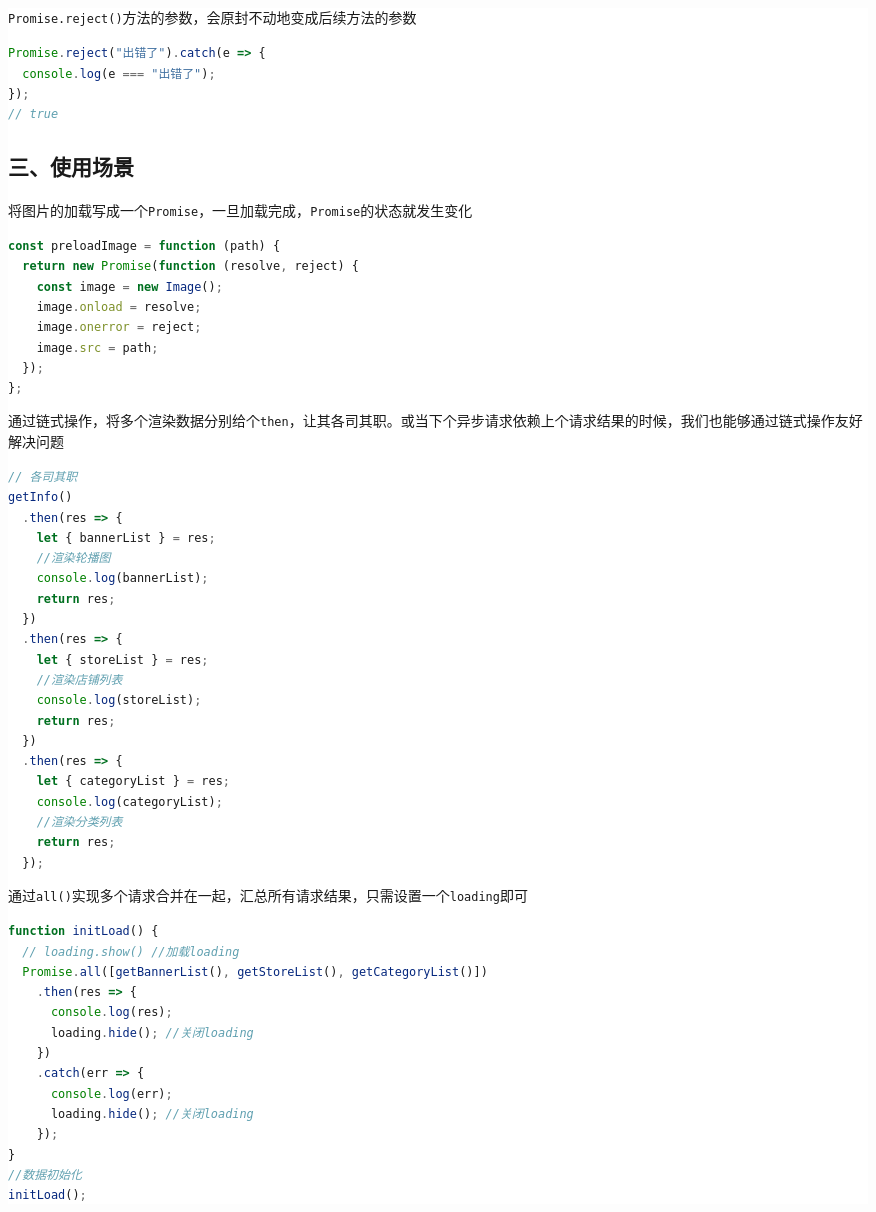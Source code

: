 `Promise.reject()`方法的参数，会原封不动地变成后续方法的参数

```javascript
Promise.reject("出错了").catch(e => {
  console.log(e === "出错了");
});
// true
```

## 三、使用场景

将图片的加载写成一个`Promise`，一旦加载完成，`Promise`的状态就发生变化

```javascript
const preloadImage = function (path) {
  return new Promise(function (resolve, reject) {
    const image = new Image();
    image.onload = resolve;
    image.onerror = reject;
    image.src = path;
  });
};
```

通过链式操作，将多个渲染数据分别给个`then`，让其各司其职。或当下个异步请求依赖上个请求结果的时候，我们也能够通过链式操作友好解决问题

```js
// 各司其职
getInfo()
  .then(res => {
    let { bannerList } = res;
    //渲染轮播图
    console.log(bannerList);
    return res;
  })
  .then(res => {
    let { storeList } = res;
    //渲染店铺列表
    console.log(storeList);
    return res;
  })
  .then(res => {
    let { categoryList } = res;
    console.log(categoryList);
    //渲染分类列表
    return res;
  });
```

通过`all()`实现多个请求合并在一起，汇总所有请求结果，只需设置一个`loading`即可

```js
function initLoad() {
  // loading.show() //加载loading
  Promise.all([getBannerList(), getStoreList(), getCategoryList()])
    .then(res => {
      console.log(res);
      loading.hide(); //关闭loading
    })
    .catch(err => {
      console.log(err);
      loading.hide(); //关闭loading
    });
}
//数据初始化
initLoad();
```
